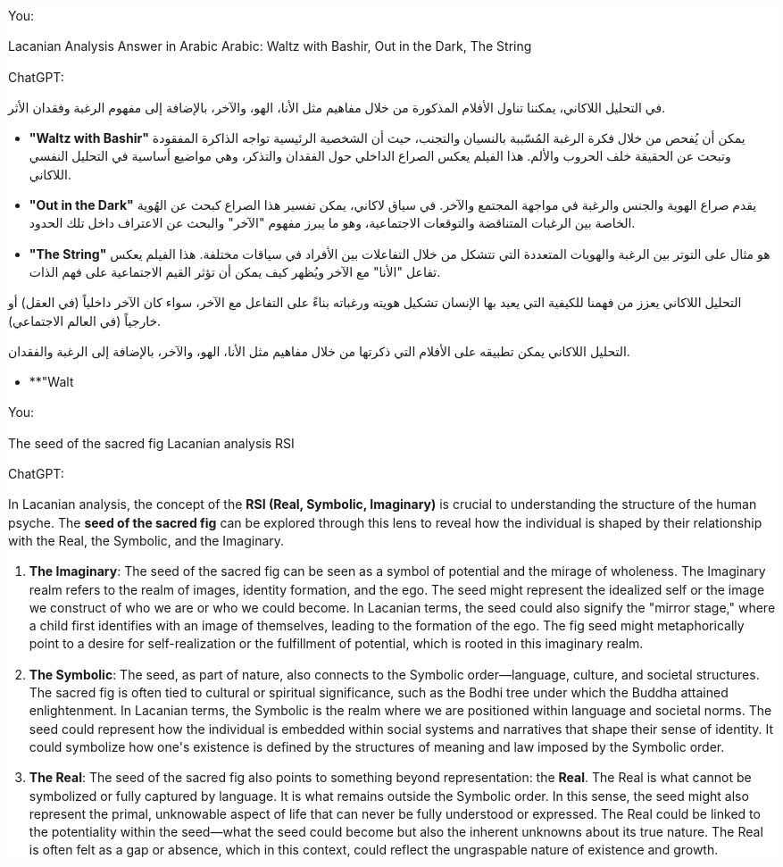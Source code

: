 You: 

Lacanian Analysis Answer in Arabic Arabic: Waltz with Bashir, Out in the Dark, The String

ChatGPT: 

في التحليل اللاكاني، يمكننا تناول الأفلام المذكورة من خلال مفاهيم مثل الأنا، الهو، والآخر، بالإضافة إلى مفهوم الرغبة وفقدان الأثر.

-   **"Waltz with Bashir"** يمكن أن يُفحص من خلال فكرة الرغبة المُسّببة بالنسيان والتجنب، حيث أن الشخصية الرئيسية تواجه الذاكرة المفقودة وتبحث عن الحقيقة خلف الحروب والألم. هذا الفيلم يعكس الصراع الداخلي حول الفقدان والتذكر، وهي مواضيع أساسية في التحليل النفسي اللاكاني.
    
-   **"Out in the Dark"** يقدم صراع الهوية والجنس والرغبة في مواجهة المجتمع والآخر. في سياق لاكاني، يمكن تفسير هذا الصراع كبحث عن الهُوية الخاصة بين الرغبات المتناقضة والتوقعات الاجتماعية، وهو ما يبرز مفهوم "الآخر" والبحث عن الاعتراف داخل تلك الحدود.
    
-   **"The String"** هو مثال على التوتر بين الرغبة والهويات المتعددة التي تتشكل من خلال التفاعلات بين الأفراد في سياقات مختلفة. هذا الفيلم يعكس تفاعل "الأنا" مع الآخر ويُظهر كيف يمكن أن تؤثر القيم الاجتماعية على فهم الذات.
    

التحليل اللاكاني يعزز من فهمنا للكيفية التي يعيد بها الإنسان تشكيل هويته ورغباته بناءً على التفاعل مع الآخر، سواء كان الآخر داخلياً (في العقل) أو خارجياً (في العالم الاجتماعي).

التحليل اللاكاني يمكن تطبيقه على الأفلام التي ذكرتها من خلال مفاهيم مثل الأنا، الهو، والآخر، بالإضافة إلى الرغبة والفقدان.

-   \*\*"Walt

You: 

The seed of the sacred fig Lacanian analysis RSI

ChatGPT: 

In Lacanian analysis, the concept of the **RSI (Real, Symbolic, Imaginary)** is crucial to understanding the structure of the human psyche. The **seed of the sacred fig** can be explored through this lens to reveal how the individual is shaped by their relationship with the Real, the Symbolic, and the Imaginary.

1.  **The Imaginary**: The seed of the sacred fig can be seen as a symbol of potential and the mirage of wholeness. The Imaginary realm refers to the realm of images, identity formation, and the ego. The seed might represent the idealized self or the image we construct of who we are or who we could become. In Lacanian terms, the seed could also signify the "mirror stage," where a child first identifies with an image of themselves, leading to the formation of the ego. The fig seed might metaphorically point to a desire for self-realization or the fulfillment of potential, which is rooted in this imaginary realm.
    
2.  **The Symbolic**: The seed, as part of nature, also connects to the Symbolic order—language, culture, and societal structures. The sacred fig is often tied to cultural or spiritual significance, such as the Bodhi tree under which the Buddha attained enlightenment. In Lacanian terms, the Symbolic is the realm where we are positioned within language and societal norms. The seed could represent how the individual is embedded within social systems and narratives that shape their sense of identity. It could symbolize how one's existence is defined by the structures of meaning and law imposed by the Symbolic order.
    
3.  **The Real**: The seed of the sacred fig also points to something beyond representation: the **Real**. The Real is what cannot be symbolized or fully captured by language. It is what remains outside the Symbolic order. In this sense, the seed might also represent the primal, unknowable aspect of life that can never be fully understood or expressed. The Real could be linked to the potentiality within the seed—what the seed could become but also the inherent unknowns about its true nature. The Real is often felt as a gap or absence, which in this context, could reflect the ungraspable nature of existence and growth.
    